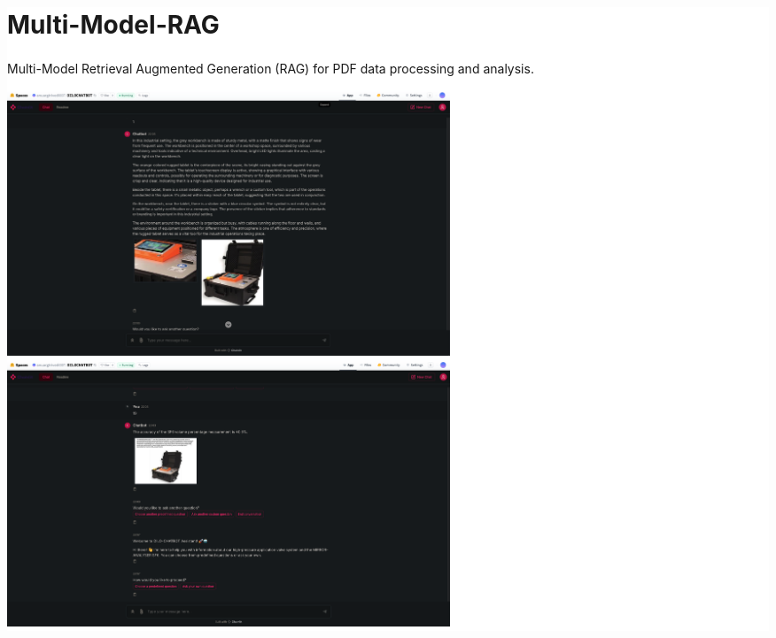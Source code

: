 # Multi-Model-RAG

Multi-Model Retrieval Augmented Generation (RAG) for PDF data processing and analysis.

<img src="./images/Output-1.png" alt="Output 1" width="500"/>
<img src="./images/Output-2.png" alt="Output 2" width="500"/>